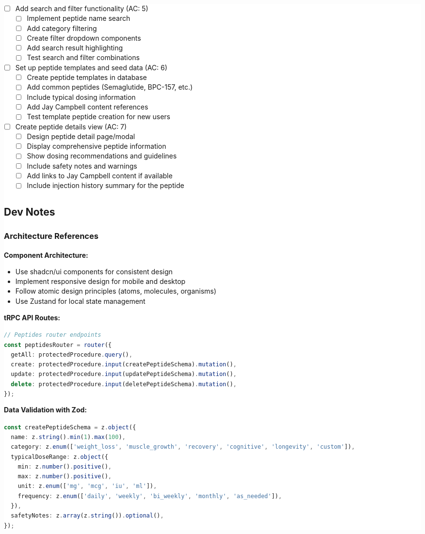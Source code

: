 - [ ] Add search and filter functionality (AC: 5)
  - [ ] Implement peptide name search
  - [ ] Add category filtering
  - [ ] Create filter dropdown components
  - [ ] Add search result highlighting
  - [ ] Test search and filter combinations

- [ ] Set up peptide templates and seed data (AC: 6)
  - [ ] Create peptide templates in database
  - [ ] Add common peptides (Semaglutide, BPC-157, etc.)
  - [ ] Include typical dosing information
  - [ ] Add Jay Campbell content references
  - [ ] Test template peptide creation for new users

- [ ] Create peptide details view (AC: 7)
  - [ ] Design peptide detail page/modal
  - [ ] Display comprehensive peptide information
  - [ ] Show dosing recommendations and guidelines
  - [ ] Include safety notes and warnings
  - [ ] Add links to Jay Campbell content if available
  - [ ] Include injection history summary for the peptide

## Dev Notes

### Architecture References

**Component Architecture:**
- Use shadcn/ui components for consistent design
- Implement responsive design for mobile and desktop
- Follow atomic design principles (atoms, molecules, organisms)
- Use Zustand for local state management

**tRPC API Routes:**
```typescript
// Peptides router endpoints
const peptidesRouter = router({
  getAll: protectedProcedure.query(),
  create: protectedProcedure.input(createPeptideSchema).mutation(),
  update: protectedProcedure.input(updatePeptideSchema).mutation(),
  delete: protectedProcedure.input(deletePeptideSchema).mutation(),
});
```

**Data Validation with Zod:**
```typescript
const createPeptideSchema = z.object({
  name: z.string().min(1).max(100),
  category: z.enum(['weight_loss', 'muscle_growth', 'recovery', 'cognitive', 'longevity', 'custom']),
  typicalDoseRange: z.object({
    min: z.number().positive(),
    max: z.number().positive(),
    unit: z.enum(['mg', 'mcg', 'iu', 'ml']),
    frequency: z.enum(['daily', 'weekly', 'bi_weekly', 'monthly', 'as_needed']),
  }),
  safetyNotes: z.array(z.string()).optional(),
});
```
